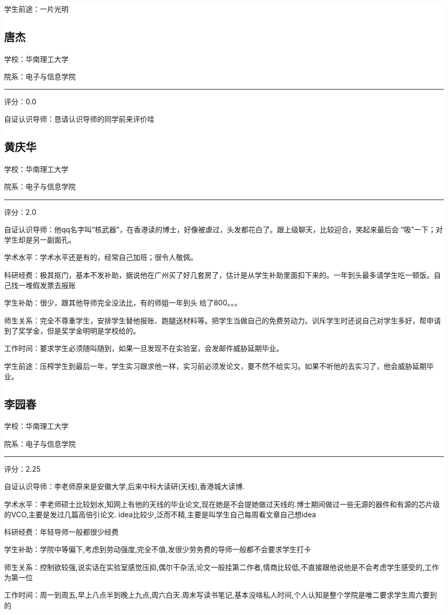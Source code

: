 学生前途：一片光明

## 唐杰

学校：华南理工大学

院系：电子与信息学院

* * *

评分：0.0

自证认识导师：恳请认识导师的同学前来评价哇

## 黄庆华

学校：华南理工大学

院系：电子与信息学院

* * *

评分：2.0

自证认识导师：他qq名字叫“核武器”，在香港读的博士，好像被虐过，头发都花白了。跟上级聊天，比较迎合，笑起来最后会 “吸”一下；对学生却是另一副面孔。

学术水平：学术水平还是有的，经常自己加班；很令人敬佩。

科研经费：极其抠门，基本不发补助，据说他在广州买了好几套房了，估计是从学生补助里面扣下来的。一年到头最多请学生吃一顿饭。自己找一堆假发票去报账

学生补助：很少，跟其他导师完全没法比，有的师姐一年到头 给了800。。。

师生关系：完全不尊重学生，安排学生替他报账、跑腿送材料等。把学生当做自己的免费劳动力。训斥学生时还说自己对学生多好，帮申请到了奖学金，但是奖学金明明是学校给的。

工作时间：要求学生必须随叫随到，如果一旦发现不在实验室，会发邮件威胁延期毕业。

学生前途：压榨学生到最后一年，学生实习跟求他一样，实习前必须发论文，要不然不给实习。如果不听他的去实习了，他会威胁延期毕业。

## 李园春

学校：华南理工大学

院系：电子与信息学院

* * *

评分：2.25

自证认识导师：李老师原来是安徽大学,后来中科大读研(天线),香港城大读博.

学术水平：李老师硕士比较划水,知网上有他的天线的毕业论文,现在她是不会提她做过天线的.博士期间做过一些无源的器件和有源的芯片级的VCO,主要是发过几篇高倍引论文. idea比较少,泛而不精,主要是叫学生自己每周看文章自己想idea

科研经费：年轻导师一般都很少经费

学生补助：学院中等偏下,考虑到劳动强度,完全不值,发很少劳务费的导师一般都不会要求学生打卡

师生关系：控制欲较强,说实话在实验室感觉压抑,偶尔干杂活,论文一般挂第二作者,情商比较低,不直接跟他说他是不会考虑学生感受的,工作为第一位

工作时间：周一到周五,早上八点半到晚上九点,周六白天.周末写读书笔记,基本没啥私人时间,个人认知是整个学院是唯二要求学生周六要到的
